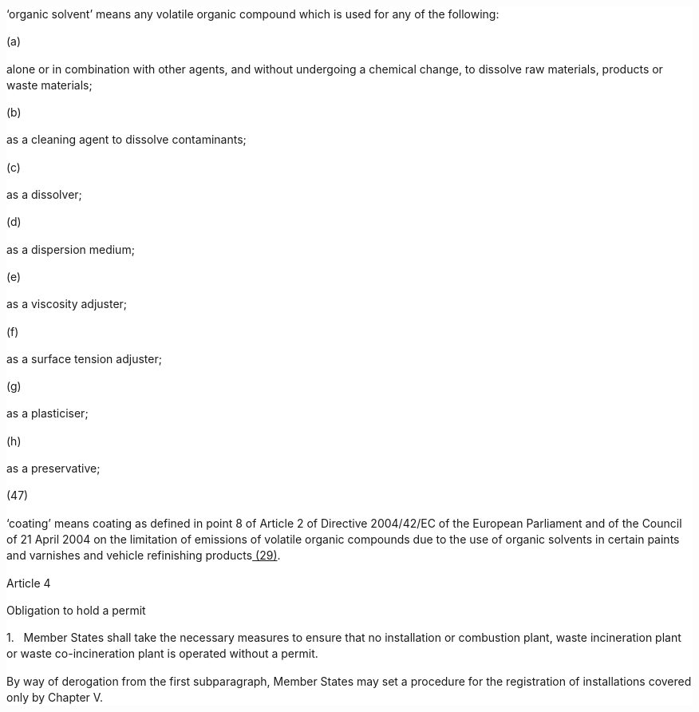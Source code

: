 ‘organic solvent’ means any volatile organic compound which is used for any of the following:

  

(a)

alone or in combination with other agents, and without undergoing a chemical change, to dissolve raw materials, products or waste materials;

  

(b)

as a cleaning agent to dissolve contaminants;

  

(c)

as a dissolver;

  

(d)

as a dispersion medium;

  

(e)

as a viscosity adjuster;

  

(f)

as a surface tension adjuster;

  

(g)

as a plasticiser;

  

(h)

as a preservative;

  

(47)

‘coating’ means coating as defined in point 8 of Article 2 of Directive 2004/42/EC of the European Parliament and of the Council of 21 April 2004 on the limitation of emissions of volatile organic compounds due to the use of organic solvents in certain paints and varnishes and vehicle refinishing products[ (29)](#ntr29-L_2010334EN.01001701-E0029).

Article 4

Obligation to hold a permit

1.   Member States shall take the necessary measures to ensure that no installation or combustion plant, waste incineration plant or waste co-incineration plant is operated without a permit.

By way of derogation from the first subparagraph, Member States may set a procedure for the registration of installations covered only by Chapter V.
